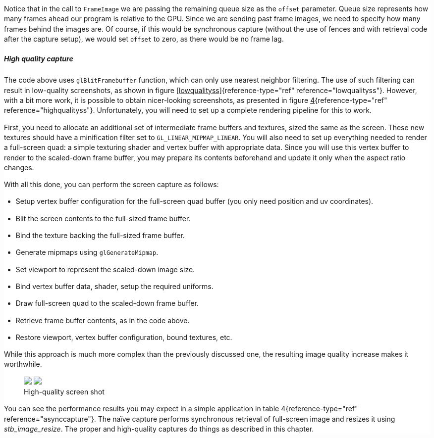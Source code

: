 Notice that in the call to `FrameImage` we are passing the remaining queue size as the `offset` parameter. Queue size represents how many frames ahead our program is relative to the GPU. Since we are sending past frame images, we need to specify how many frames behind the images are. Of course, if this would be synchronous capture (without the use of fences and with retrieval code after the capture setup), we would set `offset` to zero, as there would be no frame lag.

##### High quality capture

The code above uses `glBlitFramebuffer` function, which can only use nearest neighbor filtering. The use of such filtering can result in low-quality screenshots, as shown in figure [\[lowqualityss\]](#lowqualityss){reference-type="ref" reference="lowqualityss"}. However, with a bit more work, it is possible to obtain nicer-looking screenshots, as presented in figure [4](#highqualityss){reference-type="ref" reference="highqualityss"}. Unfortunately, you will need to set up a complete rendering pipeline for this to work.

First, you need to allocate an additional set of intermediate frame buffers and textures, sized the same as the screen. These new textures should have a minification filter set to `GL_LINEAR_MIPMAP_LINEAR`. You will also need to set up everything needed to render a full-screen quad: a simple texturing shader and vertex buffer with appropriate data. Since you will use this vertex buffer to render to the scaled-down frame buffer, you may prepare its contents beforehand and update it only when the aspect ratio changes.

With all this done, you can perform the screen capture as follows:

-   Setup vertex buffer configuration for the full-screen quad buffer (you only need position and uv coordinates).

-   Blit the screen contents to the full-sized frame buffer.

-   Bind the texture backing the full-sized frame buffer.

-   Generate mipmaps using `glGenerateMipmap`.

-   Set viewport to represent the scaled-down image size.

-   Bind vertex buffer data, shader, setup the required uniforms.

-   Draw full-screen quad to the scaled-down frame buffer.

-   Retrieve frame buffer contents, as in the code above.

-   Restore viewport, vertex buffer configuration, bound textures, etc.

While this approach is much more complex than the previously discussed one, the resulting image quality increase makes it worthwhile.

<figure id="highqualityss">
<img src="images/screenshot-lo.png" style="width:90.0%" />
<img src="images/screenshot-hi.png" style="width:90.0%" />
<figcaption>High-quality screen shot</figcaption>
</figure>

You can see the performance results you may expect in a simple application in table [4](#asynccapture){reference-type="ref" reference="asynccapture"}. The naïve capture performs synchronous retrieval of full-screen image and resizes it using *stb_image_resize*. The proper and high-quality captures do things as described in this chapter.


[^1]: Direct support is provided for C, C++, Lua, Python and Fortran integration. At the same time, third-party bindings to many other languages exist on the internet, such as Rust, Zig, C#, OCaml, Odin, etc.
[^2]: All major graphic APIs: OpenGL, Vulkan, Direct3D 11/12, Metal, OpenCL.
[^3]: See section [1.7](#perfimpact){reference-type="ref" reference="perfimpact"} for a benchmark.
[^4]: In both 32 and 64 bit variants. On x86, Tracy requires a modern version of the `rdtsc` instruction (Sandy Bridge and later). Note that Time Stamp Counter readings' resolution may depend on the used hardware and its design decisions related to how TSC synchronization is handled between different CPU sockets, etc. On ARM-based systems Tracy will try to use the timer register (\~40 ns resolution). If it fails (due to kernel configuration), Tracy falls back to system provided timer, which can range in resolution from 250 ns to 1 μs.
[^5]: Interestingly the `std::chrono::high_resolution_clock` is not really a high-resolution clock.
[^6]: This is a real optimization case. The values are median function run times and do not reflect the real execution time, which explains the discrepancy in the total reported time.
[^7]: A frame is used to describe a single image displayed on the screen by the game (or any other program), preferably 60 times per second to achieve smooth animation. You can also think about physics update frames, audio processing frames, etc.
[^8]: Frame usage is not required. See section [3.3](#markingframes){reference-type="ref" reference="markingframes"} for more information.
[^9]: See section [2.3.3](#embeddingserver){reference-type="ref" reference="embeddingserver"} for guidelines.
[^10]: <https://github.com/wolfpld/etcpak>
[^11]: This memory is never released, but the profiler reuses it for collection of other events.
[^12]: Additional configuration may be required to achieve full functionality, depending on your network layout. Read about UDP broadcasts for more information.
[^13]: You can use the top-level Meson or CMake build scripts to get it. Make sure that the same build flags are set for both the library and your application, or you may find yourself chasing weird issues.
[^14]: <https://docs.microsoft.com/en-us/windows/uwp/communication/interprocess-communication#loopback>
[^15]: Tested on Ubuntu 22.04.3, docker 24.0.4
[^16]: For example, other programs may already be using it, or you may have overzealous firewall rules, or you may want to run two clients on the same IP address.
[^17]: A source location is a place in the code, which is identified by source file name and line number, for example, when you markup a zone.
[^18]: Except low-cost ARM CPUs.
[^19]: And by saying 'reliable,' you do in reality mean: behaving in a way you expect it.
[^20]: Not necessarily when the application is started, but also when, for example, a blocking mutex becomes released by other thread and is acquired.
[^21]: AMD processors are not affected by this issue.
[^22]: <https://en.wikichip.org/wiki/intel/xeon_gold/5120#Frequencies>
[^23]: <https://code.visualstudio.com/>
[^24]: To get the Intellisense experience if you are using the MSVC compiler, you need to do some additional setup. First, you need to install Ninja (<https://ninja-build.org/>). The Meson installer (<https://github.com/mesonbuild/meson/releases>) is probably the most convenient way to do this. Then you need to set the `cmake.generator` option in the VS Code settings to `Ninja`. Once this is done, all you have to do is wipe the existing build directories and run the CMake configuration again.
[^25]: By default the macros unwrap to `__FUNCTION__`, `__FILE__` and `__LINE__` respectively.
[^26]: You should add either `public` or `public/tracy` directory from the Tracy root to the include directories list in your project. Then you will be able to `#include "tracy/Tracy.hpp"` or `#include "Tracy.hpp"`, respectively.
[^27]: For example, invalid memory accesses ('segmentation faults', 'null pointer exceptions'), divisions by zero, etc.
[^28]: For example, Mono may use it to trigger garbage collection.
[^29]: With some small exceptions, see section [3.16](#automated){reference-type="ref" reference="automated"}.
[^30]: You should add either `public` or `public/tracy` directory from the Tracy root to the include directories list in your project. Then you will be able to `#include "tracy/Tracy.hpp"` or `#include "Tracy.hpp"`, respectively.
[^31]: If you really do must unload a module, manually allocating a `char` buffer, as described in section [3.1.2](#uniquepointers){reference-type="ref" reference="uniquepointers"}, will give you a persistent string in memory.
[^32]: [@ISO:2012:III] §2.14.5.12: \"Whether all string literals are distinct (that is, are stored in nonoverlapping objects) is implementation-defined.\"
[^33]: Each frame starts immediately after previous has ended.
[^34]: Alpha value is ignored, but leaving it out wouldn't map well to the way graphics hardware works.
[^35]: For example, OpenGL flips images, but Vulkan does not.
[^36]: One uncompressed 1080p image takes 8 MB.
[^37]: <https://en.wikipedia.org/wiki/S3_Texture_Compression>
[^38]: One pixel is stored in a nibble (4 bits) instead of 32 bits.
[^39]: Small part of compression task is offloaded to the server.
[^40]: This way of doing things is required to prevent a deadlock in specific circumstances.
[^41]: Yes, before. We are handling past screen captures here.
[^42]: A `zone` represents the lifetime of a special on-stack profiler variable. Typically it would exist for the duration of a whole scope of the profiled function, but you also can measure time spent in scopes of a for-loop or an if-branch.
[^43]: <https://en.cppreference.com/w/cpp/language/raii>
[^44]: The last parameter is explained in section [3.4.3](#filteringzones){reference-type="ref" reference="filteringzones"}.
[^45]: <https://en.cppreference.com/w/cpp/named_req/Mutex>
[^46]: <https://en.cppreference.com/w/cpp/named_req/SharedMutex>
[^47]: Since `std::shared_mutex` was added in C++17, using `std::shared_timed_mutex` is the only way to have shared mutex functionality in C++14.
[^48]: Because Apple is unable to implement standards properly.
[^49]: It is considerably faster than the OpenGL's `TracyGpuCollect`.
[^50]: CUDA does not provide an API to retrieve timestamps associated with events. Therefore, the typical GPU instrumentation design of Tracy cannot be applied.
[^51]: You can also provide fiber grouping hints, the same way as for threads, with the `TracyFiberEnterHint(fiber, groupHint)` macro.
[^52]: And possibly other systems, if they decide to adapt the required tooling.
[^53]: While technically this name doesn't need to be constant, like in the `ZoneScopedN` macro, it should be, as it is used to group the zones. This grouping is then used to display various statistics in the profiler. You may still set the per-call name using the `tracy.ZoneName` method.